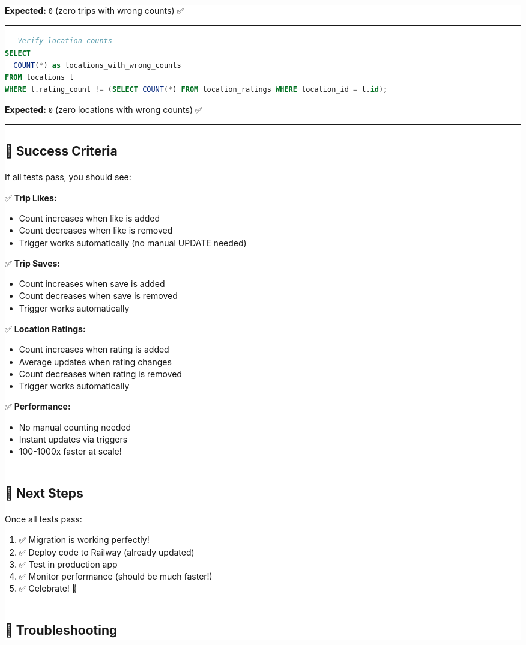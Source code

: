 **Expected:** `0` (zero trips with wrong counts) ✅

---

```sql
-- Verify location counts
SELECT 
  COUNT(*) as locations_with_wrong_counts
FROM locations l
WHERE l.rating_count != (SELECT COUNT(*) FROM location_ratings WHERE location_id = l.id);
```

**Expected:** `0` (zero locations with wrong counts) ✅

---

## 🎉 Success Criteria

If all tests pass, you should see:

✅ **Trip Likes:**
- Count increases when like is added
- Count decreases when like is removed
- Trigger works automatically (no manual UPDATE needed)

✅ **Trip Saves:**
- Count increases when save is added
- Count decreases when save is removed
- Trigger works automatically

✅ **Location Ratings:**
- Count increases when rating is added
- Average updates when rating changes
- Count decreases when rating is removed
- Trigger works automatically

✅ **Performance:**
- No manual counting needed
- Instant updates via triggers
- 100-1000x faster at scale!

---

## 🚀 Next Steps

Once all tests pass:

1. ✅ Migration is working perfectly!
2. ✅ Deploy code to Railway (already updated)
3. ✅ Test in production app
4. ✅ Monitor performance (should be much faster!)
5. ✅ Celebrate! 🎉

---

## 🐛 Troubleshooting
